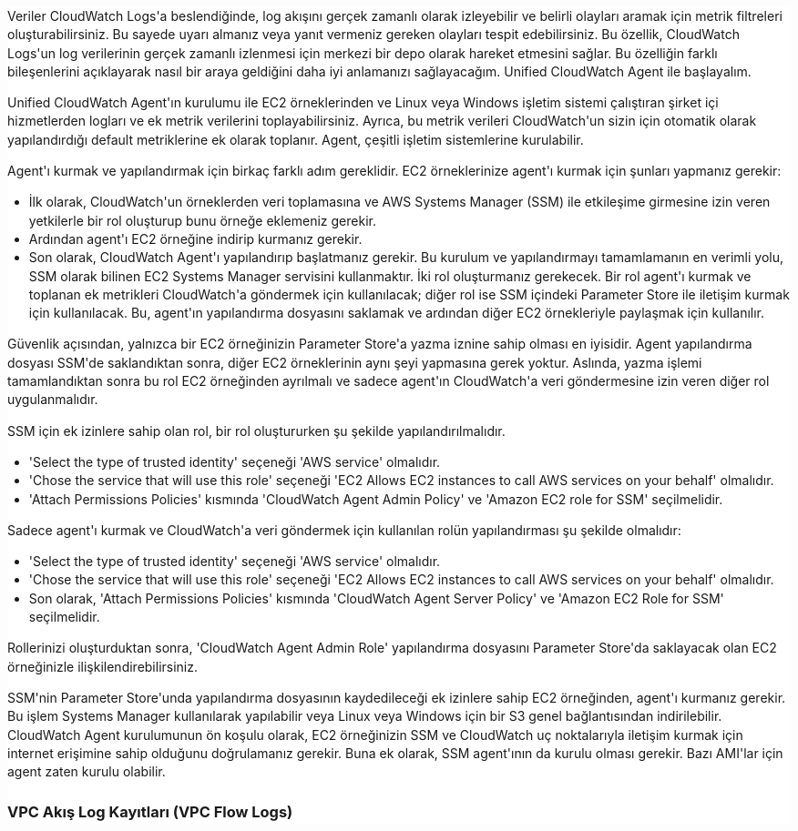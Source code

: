Veriler CloudWatch Logs'a beslendiğinde, log akışını gerçek zamanlı olarak izleyebilir ve belirli olayları aramak için metrik filtreleri oluşturabilirsiniz. Bu sayede uyarı almanız veya yanıt vermeniz gereken olayları tespit edebilirsiniz. Bu özellik, CloudWatch Logs'un log verilerinin gerçek zamanlı izlenmesi için merkezi bir depo olarak hareket etmesini sağlar. Bu özelliğin farklı bileşenlerini açıklayarak nasıl bir araya geldiğini daha iyi anlamanızı sağlayacağım. Unified CloudWatch Agent ile başlayalım.

Unified CloudWatch Agent'ın kurulumu ile EC2 örneklerinden ve Linux veya Windows işletim sistemi çalıştıran şirket içi hizmetlerden logları ve ek metrik verilerini toplayabilirsiniz. Ayrıca, bu metrik verileri CloudWatch'un sizin için otomatik olarak yapılandırdığı default metriklerine ek olarak toplanır. Agent, çeşitli işletim sistemlerine kurulabilir. 

Agent'ı kurmak ve yapılandırmak için birkaç farklı adım gereklidir. EC2 örneklerinize agent'ı kurmak için şunları yapmanız gerekir: 
- İlk olarak, CloudWatch'un örneklerden veri toplamasına ve AWS Systems Manager (SSM) ile etkileşime girmesine izin veren yetkilerle bir rol oluşturup bunu örneğe eklemeniz gerekir. 
- Ardından agent'ı EC2 örneğine indirip kurmanız gerekir. 
- Son olarak, CloudWatch Agent'ı yapılandırıp başlatmanız gerekir. Bu kurulum ve yapılandırmayı tamamlamanın en verimli yolu, SSM olarak bilinen EC2 Systems Manager servisini kullanmaktır. İki rol oluşturmanız gerekecek. Bir rol agent'ı kurmak ve toplanan ek metrikleri CloudWatch'a göndermek için kullanılacak; diğer rol ise SSM içindeki Parameter Store ile iletişim kurmak için kullanılacak. Bu, agent'ın yapılandırma dosyasını saklamak ve ardından diğer EC2 örnekleriyle paylaşmak için kullanılır.

Güvenlik açısından, yalnızca bir EC2 örneğinizin Parameter Store'a yazma iznine sahip olması en iyisidir. Agent yapılandırma dosyası SSM'de saklandıktan sonra, diğer EC2 örneklerinin aynı şeyi yapmasına gerek yoktur. Aslında, yazma işlemi tamamlandıktan sonra bu rol EC2 örneğinden ayrılmalı ve sadece agent'ın CloudWatch'a veri göndermesine izin veren diğer rol uygulanmalıdır.

SSM için ek izinlere sahip olan rol, bir rol oluştururken şu şekilde yapılandırılmalıdır. 
- 'Select the type of trusted identity' seçeneği 'AWS service' olmalıdır. 
- 'Chose the service that will use this role' seçeneği 'EC2 Allows EC2 instances to call AWS services on your behalf' olmalıdır.
- 'Attach Permissions Policies' kısmında 'CloudWatch Agent Admin Policy' ve 'Amazon EC2 role for SSM' seçilmelidir.

Sadece agent'ı kurmak ve CloudWatch'a veri göndermek için kullanılan rolün yapılandırması şu şekilde olmalıdır: 
- 'Select the type of trusted identity' seçeneği 'AWS service' olmalıdır. 
- 'Chose the service that will use this role' seçeneği 'EC2 Allows EC2 instances to call AWS services on your behalf' olmalıdır.
-  Son olarak, 'Attach Permissions Policies' kısmında 'CloudWatch Agent Server Policy' ve 'Amazon EC2 Role for SSM' seçilmelidir.

Rollerinizi oluşturduktan sonra, 'CloudWatch Agent Admin Role' yapılandırma dosyasını Parameter Store'da saklayacak olan EC2 örneğinizle ilişkilendirebilirsiniz.

SSM'nin Parameter Store'unda yapılandırma dosyasının kaydedileceği ek izinlere sahip EC2 örneğinden, agent'ı kurmanız gerekir. Bu işlem Systems Manager kullanılarak yapılabilir veya Linux veya Windows için bir S3 genel bağlantısından indirilebilir. CloudWatch Agent kurulumunun ön koşulu olarak, EC2 örneğinizin SSM ve CloudWatch uç noktalarıyla iletişim kurmak için internet erişimine sahip olduğunu doğrulamanız gerekir. Buna ek olarak, SSM agent'ının da kurulu olması gerekir. Bazı AMI'lar için agent zaten kurulu olabilir.

### VPC Akış Log Kayıtları (VPC Flow Logs)
